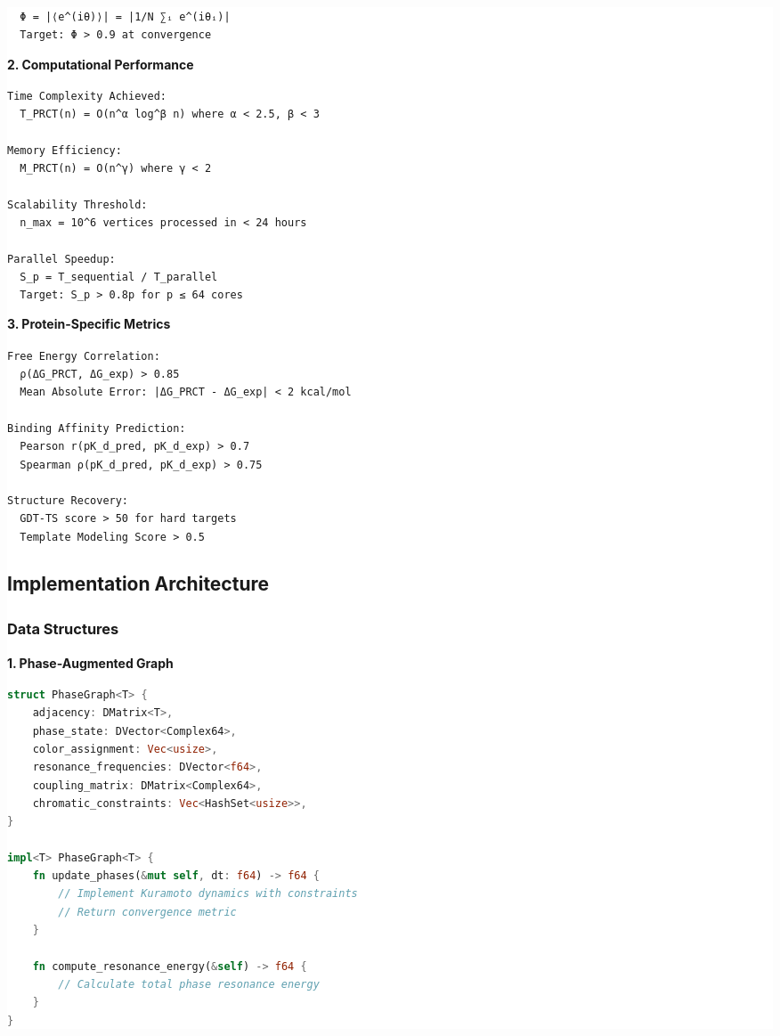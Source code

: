 ```
  Φ = |⟨e^(iθ)⟩| = |1/N ∑ᵢ e^(iθᵢ)|
  Target: Φ > 0.9 at convergence
```

**2. Computational Performance**
```
Time Complexity Achieved:
  T_PRCT(n) = O(n^α log^β n) where α < 2.5, β < 3

Memory Efficiency:
  M_PRCT(n) = O(n^γ) where γ < 2

Scalability Threshold:
  n_max = 10^6 vertices processed in < 24 hours

Parallel Speedup:
  S_p = T_sequential / T_parallel
  Target: S_p > 0.8p for p ≤ 64 cores
```

**3. Protein-Specific Metrics**
```
Free Energy Correlation:
  ρ(ΔG_PRCT, ΔG_exp) > 0.85
  Mean Absolute Error: |ΔG_PRCT - ΔG_exp| < 2 kcal/mol

Binding Affinity Prediction:
  Pearson r(pK_d_pred, pK_d_exp) > 0.7
  Spearman ρ(pK_d_pred, pK_d_exp) > 0.75

Structure Recovery:
  GDT-TS score > 50 for hard targets
  Template Modeling Score > 0.5
```

## Implementation Architecture

### Data Structures

**1. Phase-Augmented Graph**
```rust
struct PhaseGraph<T> {
    adjacency: DMatrix<T>,
    phase_state: DVector<Complex64>,
    color_assignment: Vec<usize>,
    resonance_frequencies: DVector<f64>,
    coupling_matrix: DMatrix<Complex64>,
    chromatic_constraints: Vec<HashSet<usize>>,
}

impl<T> PhaseGraph<T> {
    fn update_phases(&mut self, dt: f64) -> f64 {
        // Implement Kuramoto dynamics with constraints
        // Return convergence metric
    }
    
    fn compute_resonance_energy(&self) -> f64 {
        // Calculate total phase resonance energy
    }
}
```
